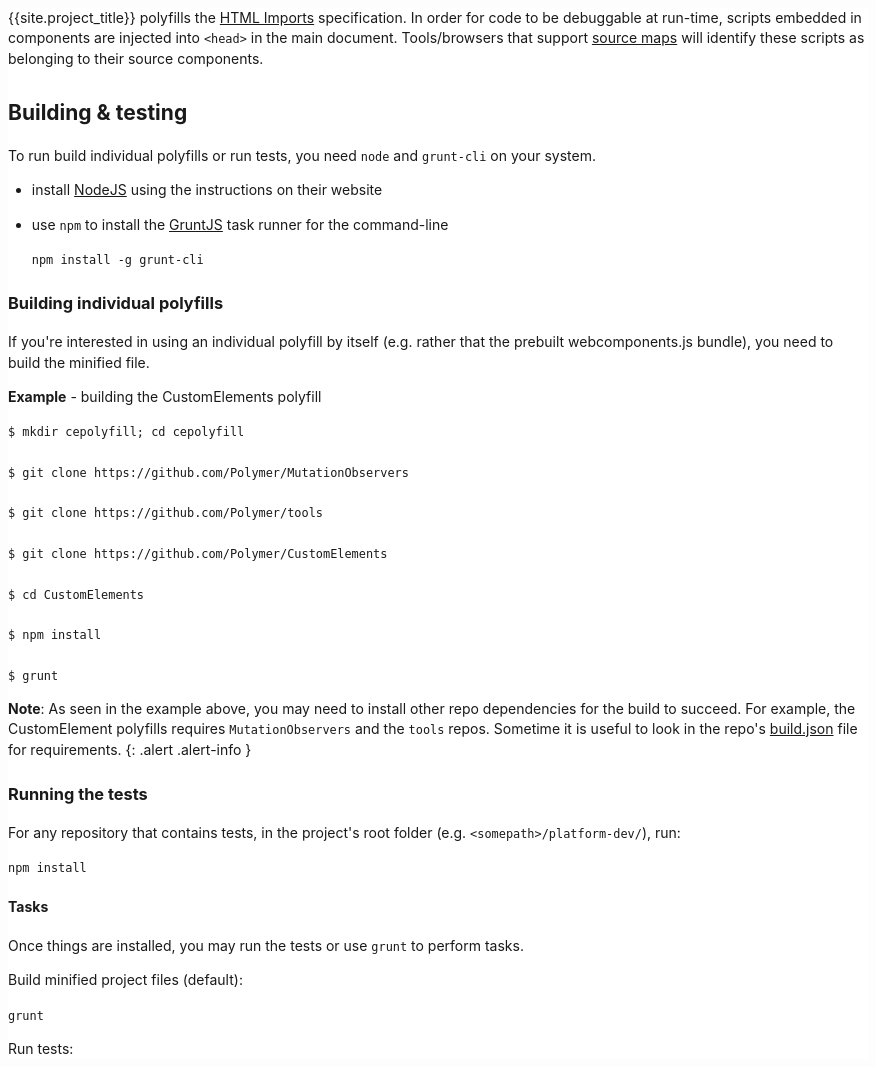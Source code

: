 {{site.project_title}}  polyfills the [HTML Imports](../platform/html-imports.html) specification. In order for code to be debuggable at run-time, scripts embedded in components are injected into `<head>` in the main document. Tools/browsers that support [source maps](http://www.html5rocks.com/en/tutorials/developertools/sourcemaps/) will identify these scripts as belonging to their source components.

## Building &amp; testing

To run build individual polyfills or run tests, you need `node` and `grunt-cli` on your system.

* install [NodeJS](http://nodejs.org) using the instructions on their website
* use `npm` to install the [GruntJS](http://gruntjs.com) task runner for the command-line

      npm install -g grunt-cli

### Building individual polyfills

If you're interested in using an individual polyfill by itself (e.g. rather that the prebuilt webcomponents.js bundle),
you need to build the minified file.

**Example** - building the CustomElements polyfill

    $ mkdir cepolyfill; cd cepolyfill

    $ git clone https://github.com/Polymer/MutationObservers

    $ git clone https://github.com/Polymer/tools

    $ git clone https://github.com/Polymer/CustomElements

    $ cd CustomElements

    $ npm install

    $ grunt

**Note**: As seen in the example above, you may need to install other repo dependencies for the build to succeed. For example, the CustomElement polyfills requires `MutationObservers` and the `tools` repos. Sometime it is useful to look in the repo's [build.json](https://github.com/Polymer/CustomElements/blob/master/build.json) file for requirements.
{: .alert .alert-info }

### Running the tests

For any repository that contains tests, in the project's root folder (e.g. `<somepath>/platform-dev/`), run:

    npm install

#### Tasks

Once things are installed, you may run the tests or use `grunt` to perform tasks.

Build minified project files (default):

    grunt

Run tests:
